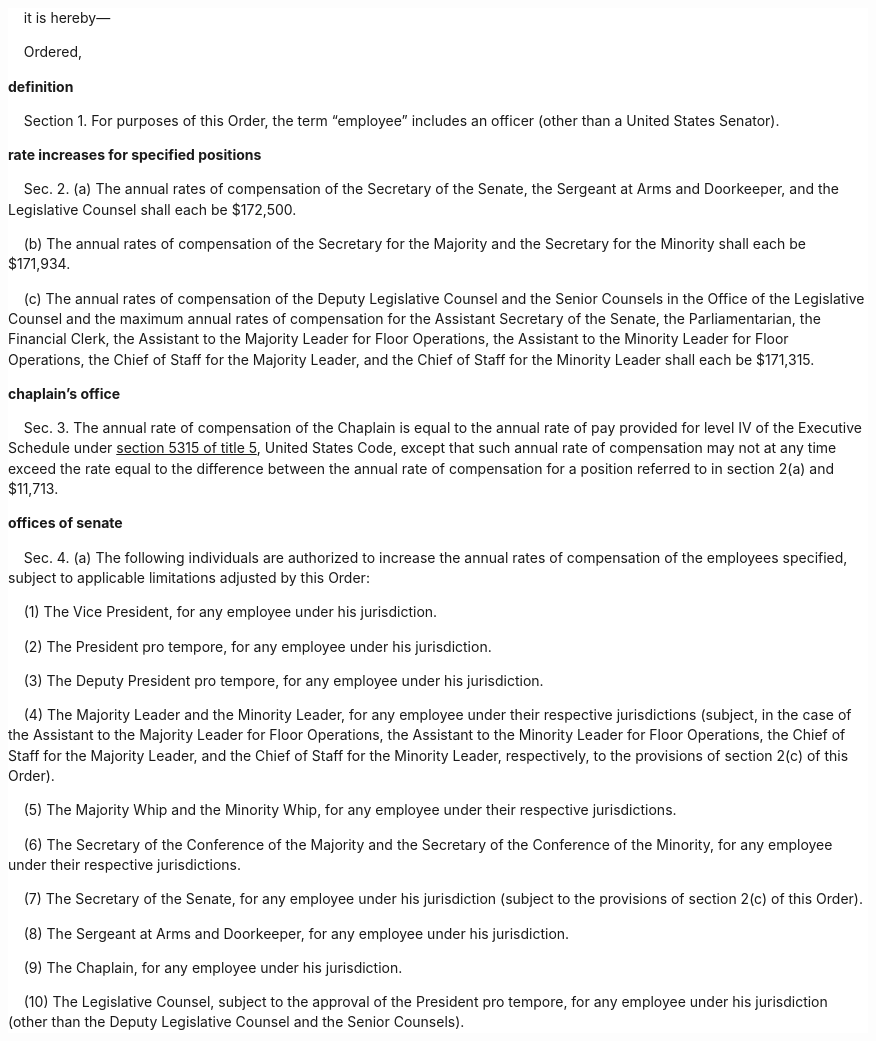     it is hereby—

    Ordered,

 __definition__ 

    Section 1. For purposes of this Order, the term “employee” includes an officer (other than a United States Senator).

 __rate increases for specified positions__ 

    Sec. 2. (a) The annual rates of compensation of the Secretary of the Senate, the Sergeant at Arms and Doorkeeper, and the Legislative Counsel shall each be $172,500.

    (b) The annual rates of compensation of the Secretary for the Majority and the Secretary for the Minority shall each be $171,934.

    (c) The annual rates of compensation of the Deputy Legislative Counsel and the Senior Counsels in the Office of the Legislative Counsel and the maximum annual rates of compensation for the Assistant Secretary of the Senate, the Parliamentarian, the Financial Clerk, the Assistant to the Majority Leader for Floor Operations, the Assistant to the Minority Leader for Floor Operations, the Chief of Staff for the Majority Leader, and the Chief of Staff for the Minority Leader shall each be $171,315.

 __chaplain’s office__ 

    Sec. 3. The annual rate of compensation of the Chaplain is equal to the annual rate of pay provided for level IV of the Executive Schedule under [section 5315 of title 5][/us/usc/t5/s5315], United States Code, except that such annual rate of compensation may not at any time exceed the rate equal to the difference between the annual rate of compensation for a position referred to in section 2(a) and $11,713.

 __offices of senate__ 

    Sec. 4. (a) The following individuals are authorized to increase the annual rates of compensation of the employees specified, subject to applicable limitations adjusted by this Order:

    (1) The Vice President, for any employee under his jurisdiction.

    (2) The President pro tempore, for any employee under his jurisdiction.

    (3) The Deputy President pro tempore, for any employee under his jurisdiction.

    (4) The Majority Leader and the Minority Leader, for any employee under their respective jurisdictions (subject, in the case of the Assistant to the Majority Leader for Floor Operations, the Assistant to the Minority Leader for Floor Operations, the Chief of Staff for the Majority Leader, and the Chief of Staff for the Minority Leader, respectively, to the provisions of section 2(c) of this Order).

    (5) The Majority Whip and the Minority Whip, for any employee under their respective jurisdictions.

    (6) The Secretary of the Conference of the Majority and the Secretary of the Conference of the Minority, for any employee under their respective jurisdictions.

    (7) The Secretary of the Senate, for any employee under his jurisdiction (subject to the provisions of section 2(c) of this Order).

    (8) The Sergeant at Arms and Doorkeeper, for any employee under his jurisdiction.

    (9) The Chaplain, for any employee under his jurisdiction.

    (10) The Legislative Counsel, subject to the approval of the President pro tempore, for any employee under his jurisdiction (other than the Deputy Legislative Counsel and the Senior Counsels).


[/us/usc/t5/s5303]: https://publicdocs.github.io/go/links?ns=uslm&ref=%2Fus%2Fusc%2Ft5%2Fs5303
[/us/usc/t5/s5314]: https://publicdocs.github.io/go/links?ns=uslm&ref=%2Fus%2Fusc%2Ft5%2Fs5314
[/us/usc/t5/s5303]: https://publicdocs.github.io/go/links?ns=uslm&ref=%2Fus%2Fusc%2Ft5%2Fs5303
[/us/pl/91/656/s4]: https://publicdocs.github.io/go/links?ns=uslm&ref=%2Fus%2Fpl%2F91%2F656%2Fs4
[/us/stat/84/1952]: https://publicdocs.github.io/go/links?ns=uslm&ref=%2Fus%2Fstat%2F84%2F1952
[/us/pl/92/298/s3/a]: https://publicdocs.github.io/go/links?ns=uslm&ref=%2Fus%2Fpl%2F92%2F298%2Fs3%2Fa
[/us/stat/86/146]: https://publicdocs.github.io/go/links?ns=uslm&ref=%2Fus%2Fstat%2F86%2F146
[/us/pl/92/392/s14/a]: https://publicdocs.github.io/go/links?ns=uslm&ref=%2Fus%2Fpl%2F92%2F392%2Fs14%2Fa
[/us/stat/86/575]: https://publicdocs.github.io/go/links?ns=uslm&ref=%2Fus%2Fstat%2F86%2F575
[/us/pl/94/82/s204/d]: https://publicdocs.github.io/go/links?ns=uslm&ref=%2Fus%2Fpl%2F94%2F82%2Fs204%2Fd
[/us/stat/89/422]: https://publicdocs.github.io/go/links?ns=uslm&ref=%2Fus%2Fstat%2F89%2F422
[/us/pl/100/202/s101/i]: https://publicdocs.github.io/go/links?ns=uslm&ref=%2Fus%2Fpl%2F100%2F202%2Fs101%2Fi
[/us/stat/101/1329-290]: https://publicdocs.github.io/go/links?ns=uslm&ref=%2Fus%2Fstat%2F101%2F1329-290
[/us/pl/101/509/s529]: https://publicdocs.github.io/go/links?ns=uslm&ref=%2Fus%2Fpl%2F101%2F509%2Fs529
[/us/stat/104/1427]: https://publicdocs.github.io/go/links?ns=uslm&ref=%2Fus%2Fstat%2F104%2F1427
[/us/pl/106/554/s1/a/2]: https://publicdocs.github.io/go/links?ns=uslm&ref=%2Fus%2Fpl%2F106%2F554%2Fs1%2Fa%2F2
[/us/stat/114/2763]: https://publicdocs.github.io/go/links?ns=uslm&ref=%2Fus%2Fstat%2F114%2F2763
[/us/pl/91/656/s3/c]: https://publicdocs.github.io/go/links?ns=uslm&ref=%2Fus%2Fpl%2F91%2F656%2Fs3%2Fc
[/us/usc/t5/s5303]: https://publicdocs.github.io/go/links?ns=uslm&ref=%2Fus%2Fusc%2Ft5%2Fs5303
[/us/usc/t2/s60a–1]: https://publicdocs.github.io/go/links?ns=uslm&ref=%2Fus%2Fusc%2Ft2%2Fs60a%E2%80%931
[/us/pl/106/554/s1/a/2]: https://publicdocs.github.io/go/links?ns=uslm&ref=%2Fus%2Fpl%2F106%2F554%2Fs1%2Fa%2F2
[/us/usc/t5/s5303]: https://publicdocs.github.io/go/links?ns=uslm&ref=%2Fus%2Fusc%2Ft5%2Fs5303
[/us/pl/106/554/s1/a/2]: https://publicdocs.github.io/go/links?ns=uslm&ref=%2Fus%2Fpl%2F106%2F554%2Fs1%2Fa%2F2
[/us/pl/101/509]: https://publicdocs.github.io/go/links?ns=uslm&ref=%2Fus%2Fpl%2F101%2F509
[/us/pl/100/202/s101/i]: https://publicdocs.github.io/go/links?ns=uslm&ref=%2Fus%2Fpl%2F100%2F202%2Fs101%2Fi
[/us/pl/100/202/s101/i]: https://publicdocs.github.io/go/links?ns=uslm&ref=%2Fus%2Fpl%2F100%2F202%2Fs101%2Fi
[/us/pl/94/82]: https://publicdocs.github.io/go/links?ns=uslm&ref=%2Fus%2Fpl%2F94%2F82
[/us/usc/t5/s5314]: https://publicdocs.github.io/go/links?ns=uslm&ref=%2Fus%2Fusc%2Ft5%2Fs5314
[/us/usc/t5/s5316]: https://publicdocs.github.io/go/links?ns=uslm&ref=%2Fus%2Fusc%2Ft5%2Fs5316
[/us/pl/92/298]: https://publicdocs.github.io/go/links?ns=uslm&ref=%2Fus%2Fpl%2F92%2F298
[/us/pl/92/392]: https://publicdocs.github.io/go/links?ns=uslm&ref=%2Fus%2Fpl%2F92%2F392
[/us/pl/101/509]: https://publicdocs.github.io/go/links?ns=uslm&ref=%2Fus%2Fpl%2F101%2F509
[/us/pl/101/509]: https://publicdocs.github.io/go/links?ns=uslm&ref=%2Fus%2Fpl%2F101%2F509
[/us/usc/t5/s5301]: https://publicdocs.github.io/go/links?ns=uslm&ref=%2Fus%2Fusc%2Ft5%2Fs5301
[/us/pl/100/202/s101/i]: https://publicdocs.github.io/go/links?ns=uslm&ref=%2Fus%2Fpl%2F100%2F202%2Fs101%2Fi
[/us/stat/101/1329-290]: https://publicdocs.github.io/go/links?ns=uslm&ref=%2Fus%2Fstat%2F101%2F1329-290
[/us/pl/92/392]: https://publicdocs.github.io/go/links?ns=uslm&ref=%2Fus%2Fpl%2F92%2F392
[/us/pl/92/392/s15/a]: https://publicdocs.github.io/go/links?ns=uslm&ref=%2Fus%2Fpl%2F92%2F392%2Fs15%2Fa
[/us/usc/t5/s5341]: https://publicdocs.github.io/go/links?ns=uslm&ref=%2Fus%2Fusc%2Ft5%2Fs5341
[/us/usc/t2/s4571]: https://publicdocs.github.io/go/links?ns=uslm&ref=%2Fus%2Fusc%2Ft2%2Fs4571
[/us/usc/t5/s5318]: https://publicdocs.github.io/go/links?ns=uslm&ref=%2Fus%2Fusc%2Ft5%2Fs5318
[/us/pl/101/194]: https://publicdocs.github.io/go/links?ns=uslm&ref=%2Fus%2Fpl%2F101%2F194
[/us/usc/t2/s4501]: https://publicdocs.github.io/go/links?ns=uslm&ref=%2Fus%2Fusc%2Ft2%2Fs4501
[/us/usc/t3/s104]: https://publicdocs.github.io/go/links?ns=uslm&ref=%2Fus%2Fusc%2Ft3%2Fs104
[/us/usc/t5/s5318]: https://publicdocs.github.io/go/links?ns=uslm&ref=%2Fus%2Fusc%2Ft5%2Fs5318
[/us/usc/t28/s461]: https://publicdocs.github.io/go/links?ns=uslm&ref=%2Fus%2Fusc%2Ft28%2Fs461
[/us/usc/t5/s5315]: https://publicdocs.github.io/go/links?ns=uslm&ref=%2Fus%2Fusc%2Ft5%2Fs5315
[/us/usc/t2/s288/b]: https://publicdocs.github.io/go/links?ns=uslm&ref=%2Fus%2Fusc%2Ft2%2Fs288%2Fb
[/us/usc/t2/s4575/f]: https://publicdocs.github.io/go/links?ns=uslm&ref=%2Fus%2Fusc%2Ft2%2Fs4575%2Ff
[/us/usc/t2/s4575]: https://publicdocs.github.io/go/links?ns=uslm&ref=%2Fus%2Fusc%2Ft2%2Fs4575
[/us/pl/90/57]: https://publicdocs.github.io/go/links?ns=uslm&ref=%2Fus%2Fpl%2F90%2F57
[/us/usc/t2/s4575/e]: https://publicdocs.github.io/go/links?ns=uslm&ref=%2Fus%2Fusc%2Ft2%2Fs4575%2Fe
[/us/usc/t2/s4575]: https://publicdocs.github.io/go/links?ns=uslm&ref=%2Fus%2Fusc%2Ft2%2Fs4575
[/us/usc/t2/s4575/d/2]: https://publicdocs.github.io/go/links?ns=uslm&ref=%2Fus%2Fusc%2Ft2%2Fs4575%2Fd%2F2
[/us/pl/95/94]: https://publicdocs.github.io/go/links?ns=uslm&ref=%2Fus%2Fpl%2F95%2F94
[/us/usc/t2/s4575]: https://publicdocs.github.io/go/links?ns=uslm&ref=%2Fus%2Fusc%2Ft2%2Fs4575
[/us/pl/102/392]: https://publicdocs.github.io/go/links?ns=uslm&ref=%2Fus%2Fpl%2F102%2F392
[/us/stat/106/1706]: https://publicdocs.github.io/go/links?ns=uslm&ref=%2Fus%2Fstat%2F106%2F1706
[/us/usc/t2/s4575/f]: https://publicdocs.github.io/go/links?ns=uslm&ref=%2Fus%2Fusc%2Ft2%2Fs4575%2Ff
[/us/usc/t2/s4575/f]: https://publicdocs.github.io/go/links?ns=uslm&ref=%2Fus%2Fusc%2Ft2%2Fs4575%2Ff
[/us/usc/t2/s4575/a/2]: https://publicdocs.github.io/go/links?ns=uslm&ref=%2Fus%2Fusc%2Ft2%2Fs4575%2Fa%2F2
[/us/usc/t2/s4575/a/2]: https://publicdocs.github.io/go/links?ns=uslm&ref=%2Fus%2Fusc%2Ft2%2Fs4575%2Fa%2F2
[/us/usc/t5/s5533/c/1]: https://publicdocs.github.io/go/links?ns=uslm&ref=%2Fus%2Fusc%2Ft5%2Fs5533%2Fc%2F1
[/us/pl/89/504/s302/g]: https://publicdocs.github.io/go/links?ns=uslm&ref=%2Fus%2Fpl%2F89%2F504%2Fs302%2Fg
[/us/stat/80/295]: https://publicdocs.github.io/go/links?ns=uslm&ref=%2Fus%2Fstat%2F80%2F295
[/us/stat/74/304]: https://publicdocs.github.io/go/links?ns=uslm&ref=%2Fus%2Fstat%2F74%2F304
[/us/pl/86/568]: https://publicdocs.github.io/go/links?ns=uslm&ref=%2Fus%2Fpl%2F86%2F568
[/us/pl/90/57/s105/i/3]: https://publicdocs.github.io/go/links?ns=uslm&ref=%2Fus%2Fpl%2F90%2F57%2Fs105%2Fi%2F3
[/us/stat/81/144]: https://publicdocs.github.io/go/links?ns=uslm&ref=%2Fus%2Fstat%2F81%2F144
[/us/pl/89/301/s11/g]: https://publicdocs.github.io/go/links?ns=uslm&ref=%2Fus%2Fpl%2F89%2F301%2Fs11%2Fg
[/us/stat/79/1121]: https://publicdocs.github.io/go/links?ns=uslm&ref=%2Fus%2Fstat%2F79%2F1121
[/us/stat/74/304]: https://publicdocs.github.io/go/links?ns=uslm&ref=%2Fus%2Fstat%2F74%2F304
[/us/pl/86/568]: https://publicdocs.github.io/go/links?ns=uslm&ref=%2Fus%2Fpl%2F86%2F568
[/us/pl/90/57/s105/i/3]: https://publicdocs.github.io/go/links?ns=uslm&ref=%2Fus%2Fpl%2F90%2F57%2Fs105%2Fi%2F3
[/us/stat/81/144]: https://publicdocs.github.io/go/links?ns=uslm&ref=%2Fus%2Fstat%2F81%2F144
[/us/pl/88/426/s202/f]: https://publicdocs.github.io/go/links?ns=uslm&ref=%2Fus%2Fpl%2F88%2F426%2Fs202%2Ff
[/us/stat/78/414]: https://publicdocs.github.io/go/links?ns=uslm&ref=%2Fus%2Fstat%2F78%2F414
[/us/usc/t2/s60e–11]: https://publicdocs.github.io/go/links?ns=uslm&ref=%2Fus%2Fusc%2Ft2%2Fs60e%E2%80%9311
[/us/stat/74/304]: https://publicdocs.github.io/go/links?ns=uslm&ref=%2Fus%2Fstat%2F74%2F304
[/us/pl/86/568]: https://publicdocs.github.io/go/links?ns=uslm&ref=%2Fus%2Fpl%2F86%2F568
[/us/pl/90/57/s105/i/3]: https://publicdocs.github.io/go/links?ns=uslm&ref=%2Fus%2Fpl%2F90%2F57%2Fs105%2Fi%2F3
[/us/stat/81/144]: https://publicdocs.github.io/go/links?ns=uslm&ref=%2Fus%2Fstat%2F81%2F144
[/us/pl/87/793/s1005/c]: https://publicdocs.github.io/go/links?ns=uslm&ref=%2Fus%2Fpl%2F87%2F793%2Fs1005%2Fc
[/us/stat/76/867]: https://publicdocs.github.io/go/links?ns=uslm&ref=%2Fus%2Fstat%2F76%2F867
[/us/stat/74/304]: https://publicdocs.github.io/go/links?ns=uslm&ref=%2Fus%2Fstat%2F74%2F304
[/us/pl/86/568]: https://publicdocs.github.io/go/links?ns=uslm&ref=%2Fus%2Fpl%2F86%2F568
[/us/pl/90/57/s105/i/3]: https://publicdocs.github.io/go/links?ns=uslm&ref=%2Fus%2Fpl%2F90%2F57%2Fs105%2Fi%2F3
[/us/stat/81/144]: https://publicdocs.github.io/go/links?ns=uslm&ref=%2Fus%2Fstat%2F81%2F144
[/us/pl/86/568/s117/c]: https://publicdocs.github.io/go/links?ns=uslm&ref=%2Fus%2Fpl%2F86%2F568%2Fs117%2Fc
[/us/stat/74/303]: https://publicdocs.github.io/go/links?ns=uslm&ref=%2Fus%2Fstat%2F74%2F303
[/us/stat/69/510]: https://publicdocs.github.io/go/links?ns=uslm&ref=%2Fus%2Fstat%2F69%2F510
[/us/pl/90/57/s105/i/3]: https://publicdocs.github.io/go/links?ns=uslm&ref=%2Fus%2Fpl%2F90%2F57%2Fs105%2Fi%2F3
[/us/stat/81/144]: https://publicdocs.github.io/go/links?ns=uslm&ref=%2Fus%2Fstat%2F81%2F144
[/us/pl/85/462/s4/c]: https://publicdocs.github.io/go/links?ns=uslm&ref=%2Fus%2Fpl%2F85%2F462%2Fs4%2Fc
[/us/stat/72/208]: https://publicdocs.github.io/go/links?ns=uslm&ref=%2Fus%2Fstat%2F72%2F208
[/us/stat/69/510]: https://publicdocs.github.io/go/links?ns=uslm&ref=%2Fus%2Fstat%2F69%2F510
[/us/pl/90/57/s105/i]: https://publicdocs.github.io/go/links?ns=uslm&ref=%2Fus%2Fpl%2F90%2F57%2Fs105%2Fi
[/us/stat/81/144]: https://publicdocs.github.io/go/links?ns=uslm&ref=%2Fus%2Fstat%2F81%2F144
[/us/act/1955-06-28/ch189/s4/c]: https://publicdocs.github.io/go/links?ns=uslm&ref=%2Fus%2Fact%2F1955-06-28%2Fch189%2Fs4%2Fc
[/us/stat/69/176]: https://publicdocs.github.io/go/links?ns=uslm&ref=%2Fus%2Fstat%2F69%2F176
[/us/act/1951-10-24/ch554/s2/e]: https://publicdocs.github.io/go/links?ns=uslm&ref=%2Fus%2Fact%2F1951-10-24%2Fch554%2Fs2%2Fe
[/us/stat/65/614]: https://publicdocs.github.io/go/links?ns=uslm&ref=%2Fus%2Fstat%2F65%2F614
[/us/act/1949-10-28/ch783]: https://publicdocs.github.io/go/links?ns=uslm&ref=%2Fus%2Fact%2F1949-10-28%2Fch783
[/us/stat/63/974]: https://publicdocs.github.io/go/links?ns=uslm&ref=%2Fus%2Fstat%2F63%2F974